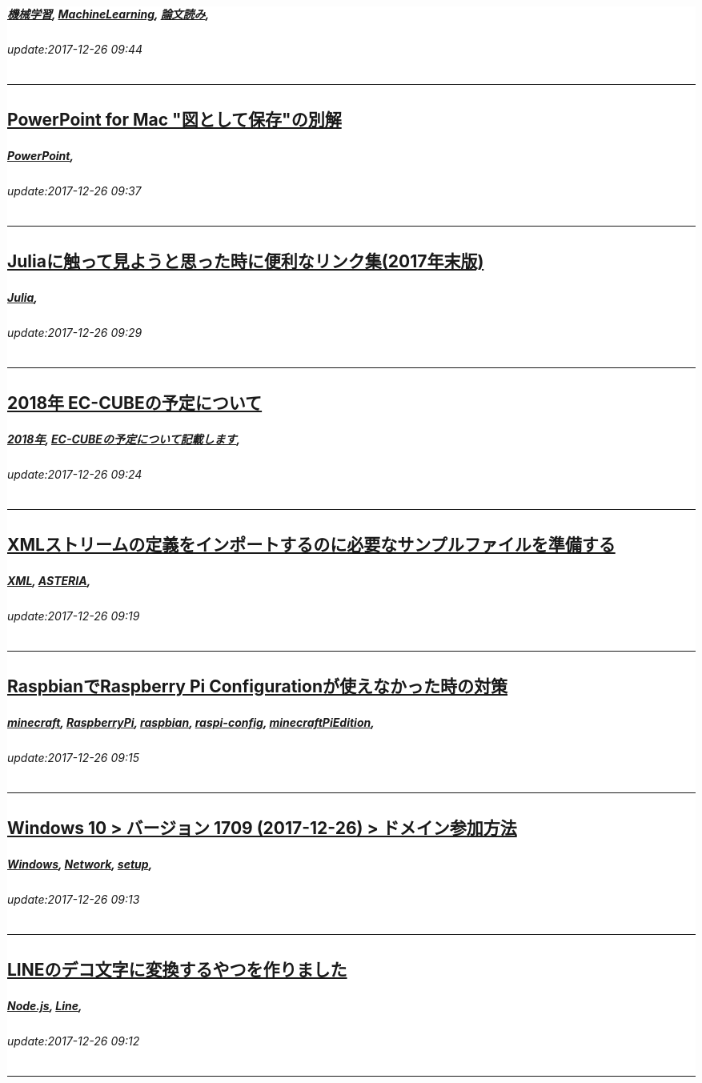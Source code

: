 ##### [機械学習](https://qiita.com/tags/機械学習), [MachineLearning](https://qiita.com/tags/MachineLearning), [論文読み](https://qiita.com/tags/論文読み), 
###### update:2017-12-26 09:44
---
## [PowerPoint for Mac "図として保存"の別解](https://qiita.com/epnt/items/d675d16a0e5b43412297)
##### [PowerPoint](https://qiita.com/tags/PowerPoint), 
###### update:2017-12-26 09:37
---
## [Juliaに触って見ようと思った時に便利なリンク集(2017年末版)](https://qiita.com/currypurin/items/92e6f6d75cf6c587f5ef)
##### [Julia](https://qiita.com/tags/Julia), 
###### update:2017-12-26 09:29
---
## [2018年 EC-CUBEの予定について](https://qiita.com/n-kajiwara/items/0ae4979e054b0f6d002e)
##### [2018年](https://qiita.com/tags/2018年), [EC-CUBEの予定について記載します](https://qiita.com/tags/EC-CUBEの予定について記載します), 
###### update:2017-12-26 09:24
---
## [XMLストリームの定義をインポートするのに必要なサンプルファイルを準備する](https://qiita.com/rd10nao/items/b9b1f8a4cf509c68e313)
##### [XML](https://qiita.com/tags/XML), [ASTERIA](https://qiita.com/tags/ASTERIA), 
###### update:2017-12-26 09:19
---
## [RaspbianでRaspberry Pi Configurationが使えなかった時の対策](https://qiita.com/Cj-bc/items/0530502b1b51aae46a51)
##### [minecraft](https://qiita.com/tags/minecraft), [RaspberryPi](https://qiita.com/tags/RaspberryPi), [raspbian](https://qiita.com/tags/raspbian), [raspi-config](https://qiita.com/tags/raspi-config), [minecraftPiEdition](https://qiita.com/tags/minecraftPiEdition), 
###### update:2017-12-26 09:15
---
## [Windows 10 > バージョン 1709 (2017-12-26) > ドメイン参加方法](https://qiita.com/7of9/items/773bd3ad6f2d1e1d9dbf)
##### [Windows](https://qiita.com/tags/Windows), [Network](https://qiita.com/tags/Network), [setup](https://qiita.com/tags/setup), 
###### update:2017-12-26 09:13
---
## [LINEのデコ文字に変換するやつを作りました](https://qiita.com/re-fort/items/0e244c5f6d7c350e53ea)
##### [Node.js](https://qiita.com/tags/Node.js), [Line](https://qiita.com/tags/Line), 
###### update:2017-12-26 09:12
---
